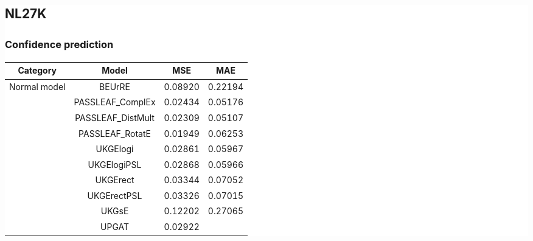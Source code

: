 
## NL27K

### Confidence prediction
<table>
    <thead>
        <tr>
            <th>Category</th>
            <th>Model</th>
            <th>MSE</th>
            <th>MAE </th>
        </tr>
    </thead>
    <tbody align="center" valign="center">
        <tr>
            <td rowspan="10">Normal model</td>
            <td>BEUrRE</td>
            <td>0.08920 </td>
            <td>0.22194  </td>
        </tr>
        <tr>
            <td>PASSLEAF_ComplEx</td>
            <td>0.02434 </td>
            <td>0.05176  </td>
        </tr>
        <tr>
            <td>PASSLEAF_DistMult</td>
            <td>0.02309 </td>
            <td>0.05107  </td>
        </tr>
        <tr>
            <td>PASSLEAF_RotatE</td>
            <td>0.01949 </td>
            <td>0.06253  </td>
        </tr>
        <tr>
            <td>UKGElogi</td>
            <td>0.02861 </td>
            <td>0.05967  </td>
        </tr>
        <tr>
            <td>UKGElogiPSL</td>
            <td>0.02868 </td>
            <td>0.05966  </td>
        </tr>
        <tr>
            <td>UKGErect</td>
            <td>0.03344 </td>
            <td>0.07052  </td>
        </tr>
        <tr>
            <td>UKGErectPSL</td>
            <td>0.03326 </td>
            <td>0.07015 </td>
        </tr>
        <tr>
            <td>UKGsE</td>
            <td>0.12202 </td>
            <td>0.27065  </td>
        </tr>
        <tr>
            <td>UPGAT</td>
            <td>0.02922 </td>